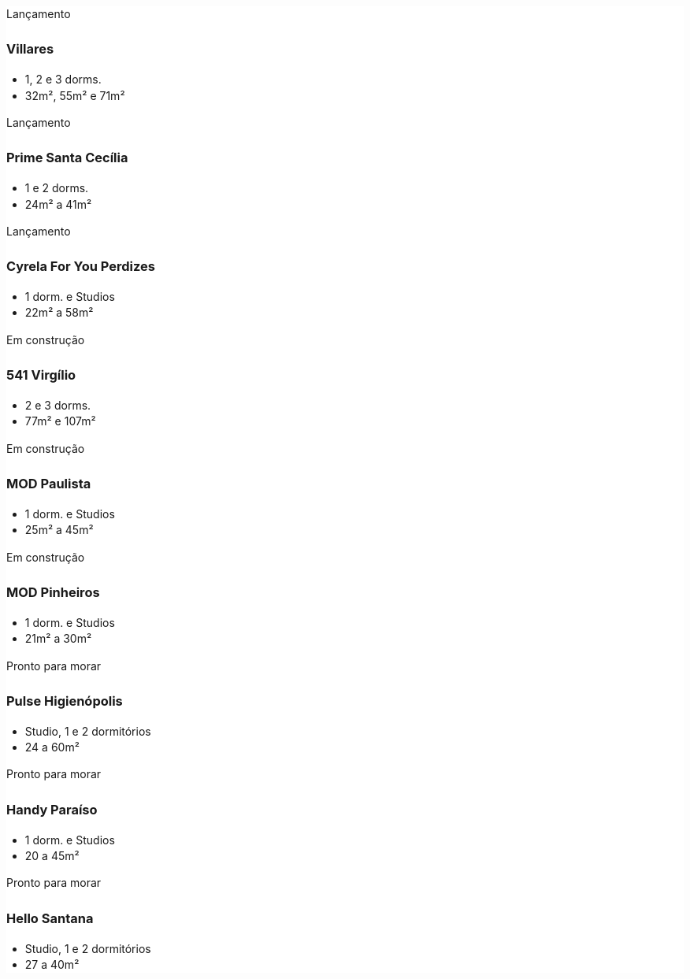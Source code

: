 
Lançamento 
### Villares
  * 1, 2 e 3 dorms.
  * 32m², 55m² e 71m²


Lançamento 
### Prime Santa Cecília
  * 1 e 2 dorms.
  * 24m² a 41m²


Lançamento 
### Cyrela For You Perdizes
  * 1 dorm. e Studios
  * 22m² a 58m²


Em construção 
### 541 Virgílio
  * 2 e 3 dorms.
  * 77m² e 107m²


Em construção 
### MOD Paulista
  * 1 dorm. e Studios
  * 25m² a 45m²


Em construção 
### MOD Pinheiros
  * 1 dorm. e Studios
  * 21m² a 30m²


Pronto para morar 
### Pulse Higienópolis
  * Studio, 1 e 2 dormitórios
  * 24 a 60m²


Pronto para morar 
### Handy Paraíso
  * 1 dorm. e Studios
  * 20 a 45m²


Pronto para morar 
### Hello Santana
  * Studio, 1 e 2 dormitórios
  * 27 a 40m²
